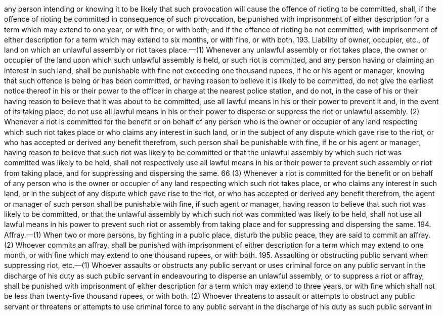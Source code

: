 any person intending or knowing it to be likely that such provocation will cause the offence of rioting to
be committed, shall, if the offence of rioting be committed in consequence of such provocation, be
punished with imprisonment of either description for a term which may extend to one year, or with fine,
or with both; and if the offence of rioting be not committed, with imprisonment of either description for a
term which may extend to six months, or with fine, or with both.
193. Liability of owner, occupier, etc., of land on which an unlawful assembly or riot takes
place.—(1) Whenever any unlawful assembly or riot takes place, the owner or occupier of the land upon
which such unlawful assembly is held, or such riot is committed, and any person having or claiming an
interest in such land, shall be punishable with fine not exceeding one thousand rupees, if he or his agent
or manager, knowing that such offence is being or has been committed, or having reason to believe it is
likely to be committed, do not give the earliest notice thereof in his or their power to the officer in charge
at the nearest police station, and do not, in the case of his or their having reason to believe that it was
about to be committed, use all lawful means in his or their power to prevent it and, in the event of its
taking place, do not use all lawful means in his or their power to disperse or suppress the riot or unlawful
assembly.
(2) Whenever a riot is committed for the benefit or on behalf of any person who is the owner or
occupier of any land respecting which such riot takes place or who claims any interest in such land, or in
the subject of any dispute which gave rise to the riot, or who has accepted or derived any benefit
therefrom, such person shall be punishable with fine, if he or his agent or manager, having reason to
believe that such riot was likely to be committed or that the unlawful assembly by which such riot was
committed was likely to be held, shall not respectively use all lawful means in his or their power to
prevent such assembly or riot from taking place, and for suppressing and dispersing the same.
66
(3) Whenever a riot is committed for the benefit or on behalf of any person who is the owner or
occupier of any land respecting which such riot takes place, or who claims any interest in such land, or in
the subject of any dispute which gave rise to the riot, or who has accepted or derived any benefit
therefrom, the agent or manager of such person shall be punishable with fine, if such agent or manager,
having reason to believe that such riot was likely to be committed, or that the unlawful assembly by
which such riot was committed was likely to be held, shall not use all lawful means in his power to
prevent such riot or assembly from taking place and for suppressing and dispersing the same.
194. Affray.—(1) When two or more persons, by fighting in a public place, disturb the public peace,
they are said to commit an affray.
(2) Whoever commits an affray, shall be punished with imprisonment of either description for a term
which may extend to one month, or with fine which may extend to one thousand rupees, or with both.
195. Assaulting or obstructing public servant when suppressing riot, etc.—(1) Whoever assaults
or obstructs any public servant or uses criminal force on any public servant in the discharge of his duty as
such public servant in endeavouring to disperse an unlawful assembly, or to suppress a riot or affray,
shall be punished with imprisonment of either description for a term which may extend to three years, or
with fine which shall not be less than twenty-five thousand rupees, or with both.
(2) Whoever threatens to assault or attempts to obstruct any public servant or threatens or attempts to
use criminal force to any public servant in the discharge of his duty as such public servant in
